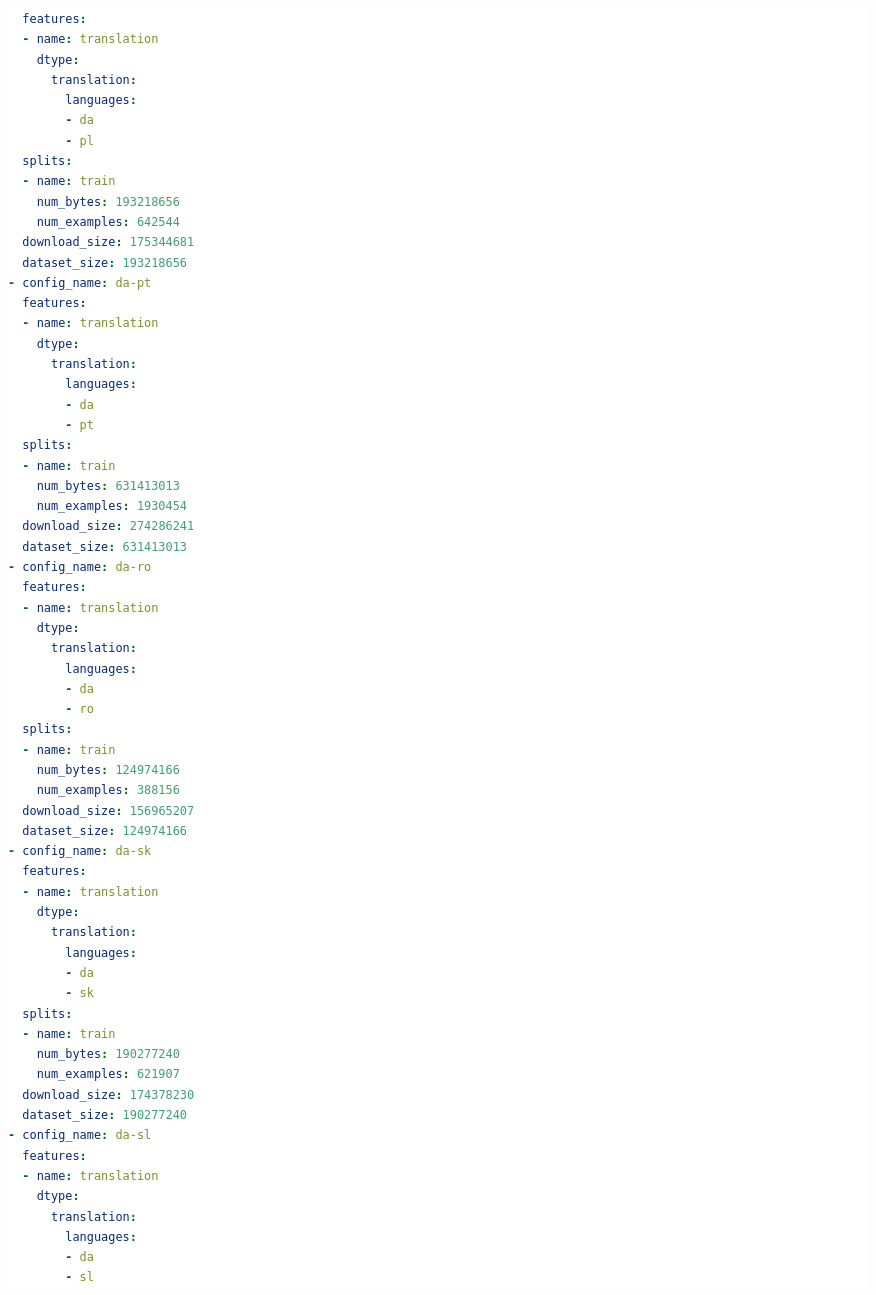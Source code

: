 ```yaml
  features:
  - name: translation
    dtype:
      translation:
        languages:
        - da
        - pl
  splits:
  - name: train
    num_bytes: 193218656
    num_examples: 642544
  download_size: 175344681
  dataset_size: 193218656
- config_name: da-pt
  features:
  - name: translation
    dtype:
      translation:
        languages:
        - da
        - pt
  splits:
  - name: train
    num_bytes: 631413013
    num_examples: 1930454
  download_size: 274286241
  dataset_size: 631413013
- config_name: da-ro
  features:
  - name: translation
    dtype:
      translation:
        languages:
        - da
        - ro
  splits:
  - name: train
    num_bytes: 124974166
    num_examples: 388156
  download_size: 156965207
  dataset_size: 124974166
- config_name: da-sk
  features:
  - name: translation
    dtype:
      translation:
        languages:
        - da
        - sk
  splits:
  - name: train
    num_bytes: 190277240
    num_examples: 621907
  download_size: 174378230
  dataset_size: 190277240
- config_name: da-sl
  features:
  - name: translation
    dtype:
      translation:
        languages:
        - da
        - sl
```